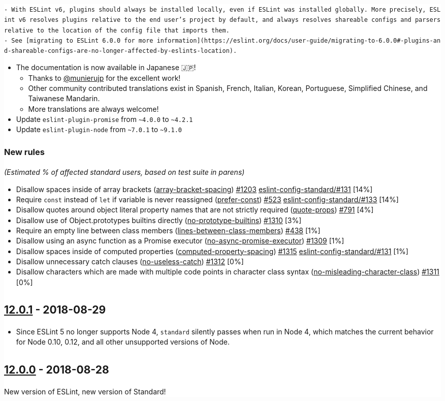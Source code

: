     - With ESLint v6, plugins should always be installed locally, even if ESLint was installed globally. More precisely, ESLint v6 resolves plugins relative to the end user’s project by default, and always resolves shareable configs and parsers relative to the location of the config file that imports them.
    - See [migrating to ESLint 6.0.0 for more information](https://eslint.org/docs/user-guide/migrating-to-6.0.0#-plugins-and-shareable-configs-are-no-longer-affected-by-eslints-location).
- The documentation is now available in Japanese 🇯🇵!
  - Thanks to [@munierujp](https://github.com/munierujp) for the excellent work!
  - Other community contributed translations exist in Spanish, French, Italian, Korean, Portuguese, Simplified Chinese, and Taiwanese Mandarin.
  - More translations are always welcome!
- Update `eslint-plugin-promise` from `~4.0.0` to `~4.2.1`
- Update `eslint-plugin-node` from `~7.0.1` to `~9.1.0`

### New rules

_(Estimated % of affected standard users, based on test suite in parens)_

- Disallow spaces inside of array brackets ([array-bracket-spacing](https://eslint.org/docs/rules/array-bracket-spacing)) [#1203](https://github.com/standard/standard/issues/1203) [eslint-config-standard/#131](https://github.com/standard/eslint-config-standard/pull/131) [14%]
- Require `const` instead of `let` if variable is never reassigned ([prefer-const](https://eslint.org/docs/rules/prefer-const)) [#523](https://github.com/standard/standard/issues/523) [eslint-config-standard/#133](https://github.com/standard/eslint-config-standard/pull/133) [14%]
- Disallow quotes around object literal property names that are not strictly required ([quote-props](https://eslint.org/docs/rules/quote-props)) [#791](https://github.com/standard/standard/issues/791) [4%]
- Disallow use of Object.prototypes builtins directly ([no-prototype-builtins](https://eslint.org/docs/rules/no-prototype-builtins)) [#1310](https://github.com/standard/standard/issues/1310) [3%]
- Require an empty line between class members ([lines-between-class-members](https://eslint.org/docs/rules/lines-between-class-members)) [#438](https://github.com/standard/standard/issues/438) [1%]
- Disallow using an async function as a Promise executor ([no-async-promise-executor](https://eslint.org/docs/rules/no-async-promise-executor)) [#1309](https://github.com/standard/standard/issues/1309) [1%]
- Disallow spaces inside of computed properties ([computed-property-spacing](https://eslint.org/docs/rules/computed-property-spacing)) [#1315](https://github.com/standard/standard/issues/1315) [eslint-config-standard/#131](https://github.com/standard/eslint-config-standard/pull/131) [1%]
- Disallow unnecessary catch clauses ([no-useless-catch](https://eslint.org/docs/rules/no-useless-catch)) [#1312](https://github.com/standard/standard/issues/1312) [0%]
- Disallow characters which are made with multiple code points in character class syntax ([no-misleading-character-class](https://eslint.org/docs/rules/no-misleading-character-class)) [#1311](https://github.com/standard/standard/issues/1311) [0%]

## [12.0.1] - 2018-08-29

- Since ESLint 5 no longer supports Node 4, `standard` silently passes when run in Node 4, which matches the current behavior for Node 0.10, 0.12, and all other unsupported versions of Node.

## [12.0.0] - 2018-08-28

New version of ESLint, new version of Standard!


[unreleased]: https://github.com/standard/standard/compare/v16.0.3...HEAD
[16.0.3]: https://github.com/standard/standard/compare/v16.0.2...v16.0.3
[16.0.2]: https://github.com/standard/standard/compare/v16.0.1...v16.0.2
[16.0.1]: https://github.com/standard/standard/compare/v16.0.0...v16.0.1
[16.0.0]: https://github.com/standard/standard/compare/v15.0.1...v16.0.0
[15.0.1]: https://github.com/standard/standard/compare/v15.0.0...v15.0.1
[15.0.0]: https://github.com/standard/standard/compare/v14.3.4...v15.0.0
[14.3.4]: https://github.com/standard/standard/compare/v14.3.3...v14.3.4
[14.3.3]: https://github.com/standard/standard/compare/v14.3.2...v14.3.3
[14.3.2]: https://github.com/standard/standard/compare/v14.3.1...v14.3.2
[14.3.1]: https://github.com/standard/standard/compare/v14.3.0...v14.3.1
[14.3.0]: https://github.com/standard/standard/compare/v14.2.0...v14.3.0
[14.2.0]: https://github.com/standard/standard/compare/v14.1.0...v14.2.0
[14.1.0]: https://github.com/standard/standard/compare/v14.0.2...v14.1.0
[14.0.2]: https://github.com/standard/standard/compare/v14.0.1...v14.0.2
[14.0.1]: https://github.com/standard/standard/compare/v14.0.0...v14.0.1
[14.0.0]: https://github.com/standard/standard/compare/v13.1.0...v14.0.0
[13.1.0]: https://github.com/standard/standard/compare/v13.0.2...v13.1.0
[13.0.2]: https://github.com/standard/standard/compare/v13.0.1...v13.0.2
[13.0.1]: https://github.com/standard/standard/compare/v13.0.0...v13.0.1
[13.0.0]: https://github.com/standard/standard/compare/v12.0.1...v13.0.0
[12.0.1]: https://github.com/standard/standard/compare/v12.0.0...v12.0.1
[12.0.0]: https://github.com/standard/standard/compare/v11.0.0...v12.0.0
[11.0.0]: https://github.com/standard/standard/compare/v10.0.3...v11.0.0
[10.0.3]: https://github.com/standard/standard/compare/v10.0.2...v10.0.3
[10.0.2]: https://github.com/standard/standard/compare/v10.0.1...v10.0.2
[10.0.1]: https://github.com/standard/standard/compare/v10.0.0...v10.0.1
[10.0.0]: https://github.com/standard/standard/compare/v9.0.2...v10.0.0
[9.0.2]: https://github.com/standard/standard/compare/v9.0.1...v9.0.2
[9.0.1]: https://github.com/standard/standard/compare/v9.0.0...v9.0.1
[9.0.0]: https://github.com/standard/standard/compare/v8.6.0...v9.0.0
[8.6.0]: https://github.com/standard/standard/compare/v8.5.0...v8.6.0
[8.5.0]: https://github.com/standard/standard/compare/v8.4.0...v8.5.0
[8.4.0]: https://github.com/standard/standard/compare/v8.3.0...v8.4.0
[8.3.0]: https://github.com/standard/standard/compare/v8.2.0...v8.3.0
[8.2.0]: https://github.com/standard/standard/compare/v8.1.0...v8.2.0
[8.1.0]: https://github.com/standard/standard/compare/v8.0.0...v8.1.0
[8.0.0]: https://github.com/standard/standard/compare/v7.1.2...v8.0.0
[7.1.2]: https://github.com/standard/standard/compare/v7.1.1...v7.1.2
[7.1.1]: https://github.com/standard/standard/compare/v7.1.0...v7.1.1
[7.1.0]: https://github.com/standard/standard/compare/v7.0.1...v7.1.0
[7.0.1]: https://github.com/standard/standard/compare/v7.0.0...v7.0.1
[7.0.0]: https://github.com/standard/standard/compare/v6.0.8...v7.0.0
[6.0.8]: https://github.com/standard/standard/compare/v6.0.7...v6.0.8
[6.0.7]: https://github.com/standard/standard/compare/v6.0.6...v6.0.7
[6.0.6]: https://github.com/standard/standard/compare/v6.0.5...v6.0.6
[6.0.5]: https://github.com/standard/standard/compare/v6.0.4...v6.0.5
[6.0.4]: https://github.com/standard/standard/compare/v6.0.3...v6.0.4
[6.0.3]: https://github.com/standard/standard/compare/v6.0.2...v6.0.3
[6.0.2]: https://github.com/standard/standard/compare/v6.0.1...v6.0.2
[6.0.1]: https://github.com/standard/standard/compare/v6.0.0...v6.0.1
[6.0.0]: https://github.com/standard/standard/compare/v5.4.1...v6.0.0
[5.4.1]: https://github.com/standard/standard/compare/v5.4.0...v5.4.1
[5.4.0]: https://github.com/standard/standard/compare/v5.3.1...v5.4.0
[5.3.1]: https://github.com/standard/standard/compare/v5.3.0...v5.3.1
[5.3.0]: https://github.com/standard/standard/compare/v5.2.2...v5.3.0
[5.2.2]: https://github.com/standard/standard/compare/v5.2.1...v5.2.2
[5.2.1]: https://github.com/standard/standard/compare/v5.2.0...v5.2.1
[5.2.0]: https://github.com/standard/standard/compare/v5.1.1...v5.2.0
[5.1.1]: https://github.com/standard/standard/compare/v5.1.0...v5.1.1
[5.1.0]: https://github.com/standard/standard/compare/v5.0.2...v5.1.0
[5.0.2]: https://github.com/standard/standard/compare/v5.0.1...v5.0.2
[5.0.1]: https://github.com/standard/standard/compare/v5.0.0...v5.0.1
[5.0.0]: https://github.com/standard/standard/compare/v4.5.4...v5.0.0
[4.5.4]: https://github.com/standard/standard/compare/v4.5.3...v4.5.4
[4.5.3]: https://github.com/standard/standard/compare/v4.5.2...v4.5.3
[4.5.2]: https://github.com/standard/standard/compare/v4.5.1...v4.5.2
[4.5.1]: https://github.com/standard/standard/compare/v4.5.0...v4.5.1
[4.5.0]: https://github.com/standard/standard/compare/v4.4.1...v4.5.0
[4.4.1]: https://github.com/standard/standard/compare/v4.4.0...v4.4.1
[4.4.0]: https://github.com/standard/standard/compare/v4.3.3...v4.4.0
[4.3.3]: https://github.com/standard/standard/compare/v4.3.2...v4.3.3
[4.3.2]: https://github.com/standard/standard/compare/v4.3.1...v4.3.2
[4.3.1]: https://github.com/standard/standard/compare/v4.3.0...v4.3.1
[4.3.0]: https://github.com/standard/standard/compare/v4.2.1...v4.3.0
[4.2.1]: https://github.com/standard/standard/compare/v4.2.0...v4.2.1
[4.2.0]: https://github.com/standard/standard/compare/v4.1.1...v4.2.0
[4.1.1]: https://github.com/standard/standard/compare/v4.1.0...v4.1.1
[4.1.0]: https://github.com/standard/standard/compare/v4.0.1...v4.1.0
[4.0.1]: https://github.com/standard/standard/compare/v4.0.0...v4.0.1
[eslint]: https://github.com/eslint/eslint/blob/master/CHANGELOG.md
[eslint-config-standard]: https://github.com/standard/eslint-config-standard/commits/master
[eslint-config-standard-react]: https://github.com/standard/eslint-config-standard-react/commits/master
[eslint-plugin-react]: https://github.com/yannickcr/eslint-plugin-react/blob/master/CHANGELOG.md
[eslint-plugin-standard]: https://github.com/xjamundx/eslint-plugin-standard/commits/master